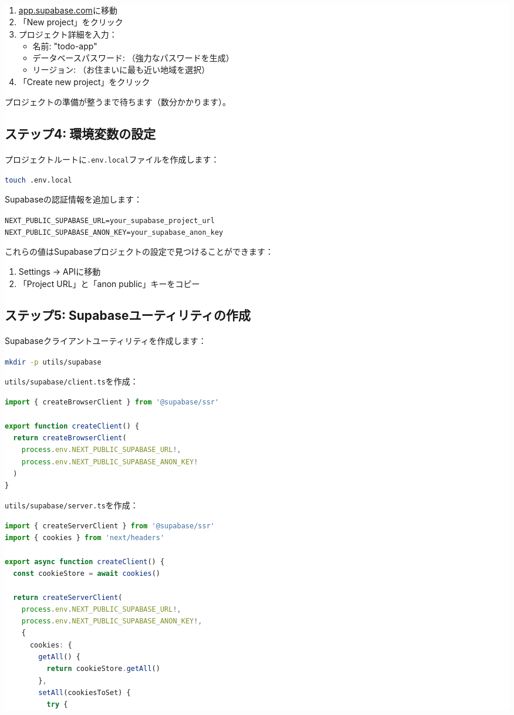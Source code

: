 1. [app.supabase.com](https://app.supabase.com)に移動
2. 「New project」をクリック
3. プロジェクト詳細を入力：
   - 名前: "todo-app"
   - データベースパスワード: （強力なパスワードを生成）
   - リージョン: （お住まいに最も近い地域を選択）
4. 「Create new project」をクリック

プロジェクトの準備が整うまで待ちます（数分かかります）。

## ステップ4: 環境変数の設定

プロジェクトルートに`.env.local`ファイルを作成します：

```bash
touch .env.local
```

Supabaseの認証情報を追加します：

```env
NEXT_PUBLIC_SUPABASE_URL=your_supabase_project_url
NEXT_PUBLIC_SUPABASE_ANON_KEY=your_supabase_anon_key
```

これらの値はSupabaseプロジェクトの設定で見つけることができます：
1. Settings → APIに移動
2. 「Project URL」と「anon public」キーをコピー

## ステップ5: Supabaseユーティリティの作成

Supabaseクライアントユーティリティを作成します：

```bash
mkdir -p utils/supabase
```

`utils/supabase/client.ts`を作成：

```typescript
import { createBrowserClient } from '@supabase/ssr'

export function createClient() {
  return createBrowserClient(
    process.env.NEXT_PUBLIC_SUPABASE_URL!,
    process.env.NEXT_PUBLIC_SUPABASE_ANON_KEY!
  )
}
```

`utils/supabase/server.ts`を作成：

```typescript
import { createServerClient } from '@supabase/ssr'
import { cookies } from 'next/headers'

export async function createClient() {
  const cookieStore = await cookies()

  return createServerClient(
    process.env.NEXT_PUBLIC_SUPABASE_URL!,
    process.env.NEXT_PUBLIC_SUPABASE_ANON_KEY!,
    {
      cookies: {
        getAll() {
          return cookieStore.getAll()
        },
        setAll(cookiesToSet) {
          try {
```